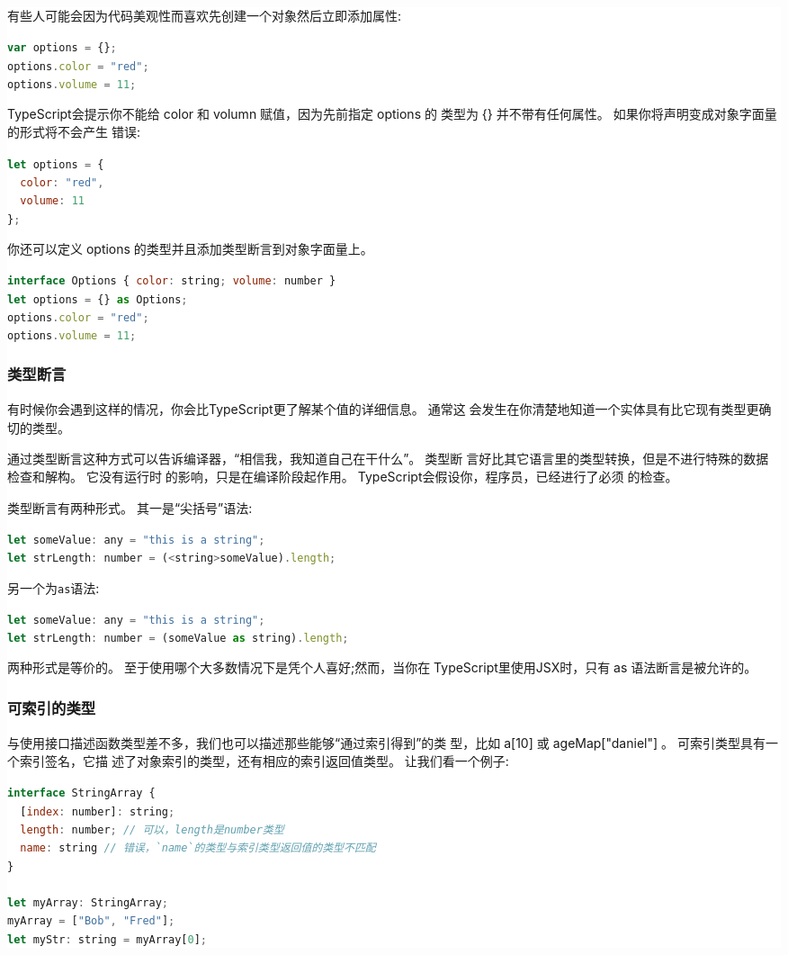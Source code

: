 有些人可能会因为代码美观性而喜欢先创建一个对象然后立即添加属性:

```javascript
var options = {};
options.color = "red";
options.volume = 11;
```

TypeScript会提示你不能给 color 和 volumn 赋值，因为先前指定 options 的 类型为 {} 并不带有任何属性。 如果你将声明变成对象字面量的形式将不会产生 错误:

```javascript
let options = {
  color: "red",
  volume: 11
};
```

你还可以定义 options 的类型并且添加类型断言到对象字面量上。

```javascript
interface Options { color: string; volume: number }
let options = {} as Options;
options.color = "red";
options.volume = 11;
```

### 类型断言
有时候你会遇到这样的情况，你会比TypeScript更了解某个值的详细信息。 通常这 会发生在你清楚地知道一个实体具有比它现有类型更确切的类型。

通过类型断言这种方式可以告诉编译器，“相信我，我知道自己在干什么”。 类型断 言好比其它语言里的类型转换，但是不进行特殊的数据检查和解构。 它没有运行时 的影响，只是在编译阶段起作用。 TypeScript会假设你，程序员，已经进行了必须 的检查。

类型断言有两种形式。 其一是“尖括号”语法:

```javascript
let someValue: any = "this is a string";
let strLength: number = (<string>someValue).length;
```

另一个为` as `语法:

```javascript
let someValue: any = "this is a string";
let strLength: number = (someValue as string).length;
```

两种形式是等价的。 至于使用哪个大多数情况下是凭个人喜好;然而，当你在 TypeScript里使用JSX时，只有 as 语法断言是被允许的。

### 可索引的类型

与使用接口描述函数类型差不多，我们也可以描述那些能够“通过索引得到”的类 型，比如 a[10] 或 ageMap["daniel"] 。 可索引类型具有一个索引签名，它描 述了对象索引的类型，还有相应的索引返回值类型。 让我们看一个例子:

```javascript
interface StringArray {
  [index: number]: string;
  length: number; // 可以，length是number类型
  name: string // 错误，`name`的类型与索引类型返回值的类型不匹配
}

let myArray: StringArray;
myArray = ["Bob", "Fred"];
let myStr: string = myArray[0];
```


  [P in K]: T[P];
  [P in K]: T;